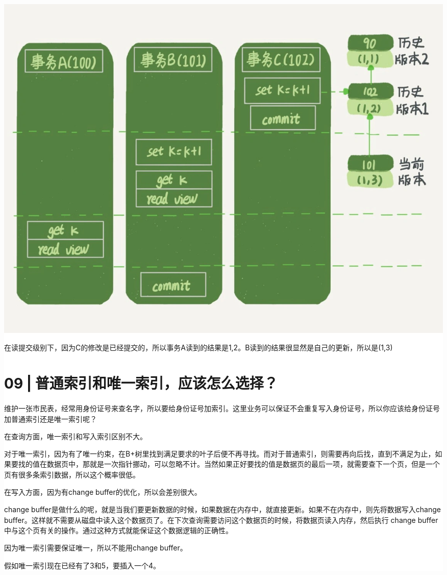 ![Untitled](/assets/img/MySQL/Untitled%2012.png)

在读提交级别下，因为C的修改是已经提交的，所以事务A读到的结果是1,2。B读到的结果很显然是自己的更新，所以是(1,3)

# ****09 | 普通索引和唯一索引，应该怎么选择？****

维护一张市民表，经常用身份证号来查名字，所以要给身份证号加索引。这里业务可以保证不会重复写入身份证号，所以你应该给身份证号加普通索引还是唯一索引呢？

在查询方面，唯一索引和写入索引区别不大。

对于唯一索引，因为有了唯一约束，在B+树里找到满足要求的叶子后便不再寻找。而对于普通索引，则需要再向后找，直到不满足为止，如果要找的值在数据页中，那就是一次指针挪动，可以忽略不计。当然如果正好要找的值是数据页的最后一项，就需要查下一个页，但是一个页有很多条索引数据，所以这个概率很低。

在写入方面，因为有change buffer的优化，所以会差别很大。

change buffer是做什么的呢，就是当我们要更新数据的时候，如果数据在内存中，就直接更新。如果不在内存中，则先将数据写入change buffer。这样就不需要从磁盘中读入这个数据页了。在下次查询需要访问这个数据页的时候，将数据页读入内存，然后执行 change buffer 中与这个页有关的操作。通过这种方式就能保证这个数据逻辑的正确性。

因为唯一索引需要保证唯一，所以不能用change buffer。

假如唯一索引现在已经有了3和5，要插入一个4。
